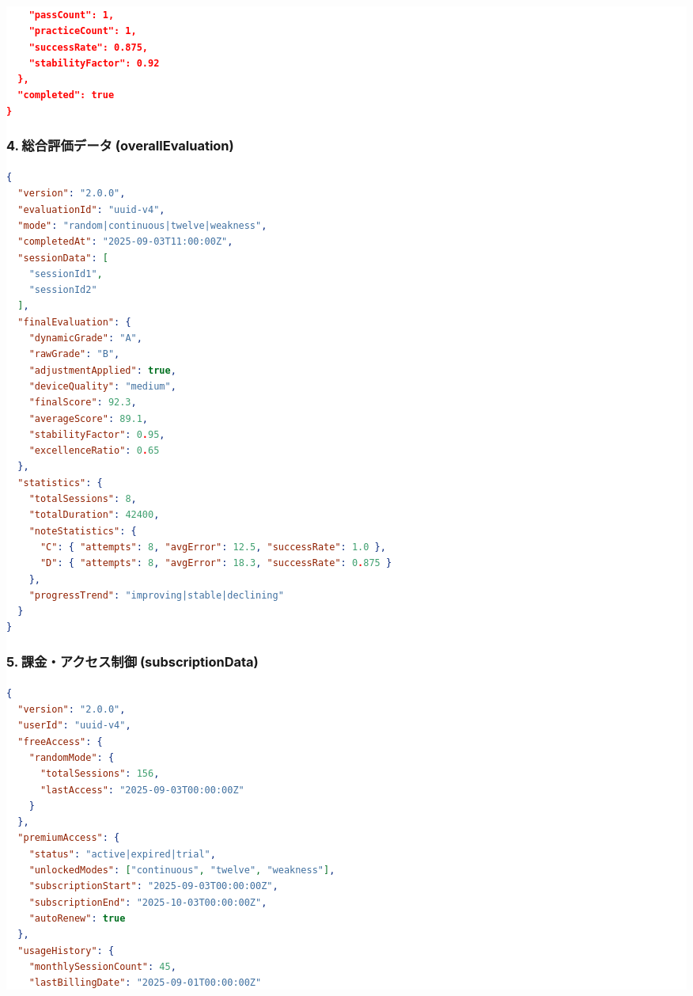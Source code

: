 ```json
    "passCount": 1,
    "practiceCount": 1,
    "successRate": 0.875,
    "stabilityFactor": 0.92
  },
  "completed": true
}
```

### **4. 総合評価データ (overallEvaluation)**
```json
{
  "version": "2.0.0",
  "evaluationId": "uuid-v4",
  "mode": "random|continuous|twelve|weakness",
  "completedAt": "2025-09-03T11:00:00Z",
  "sessionData": [
    "sessionId1",
    "sessionId2"
  ],
  "finalEvaluation": {
    "dynamicGrade": "A",
    "rawGrade": "B",
    "adjustmentApplied": true,
    "deviceQuality": "medium",
    "finalScore": 92.3,
    "averageScore": 89.1,
    "stabilityFactor": 0.95,
    "excellenceRatio": 0.65
  },
  "statistics": {
    "totalSessions": 8,
    "totalDuration": 42400,
    "noteStatistics": {
      "C": { "attempts": 8, "avgError": 12.5, "successRate": 1.0 },
      "D": { "attempts": 8, "avgError": 18.3, "successRate": 0.875 }
    },
    "progressTrend": "improving|stable|declining"
  }
}
```

### **5. 課金・アクセス制御 (subscriptionData)**
```json
{
  "version": "2.0.0",
  "userId": "uuid-v4",
  "freeAccess": {
    "randomMode": {
      "totalSessions": 156,
      "lastAccess": "2025-09-03T00:00:00Z"
    }
  },
  "premiumAccess": {
    "status": "active|expired|trial",
    "unlockedModes": ["continuous", "twelve", "weakness"],
    "subscriptionStart": "2025-09-03T00:00:00Z",
    "subscriptionEnd": "2025-10-03T00:00:00Z",
    "autoRenew": true
  },
  "usageHistory": {
    "monthlySessionCount": 45,
    "lastBillingDate": "2025-09-01T00:00:00Z"
```